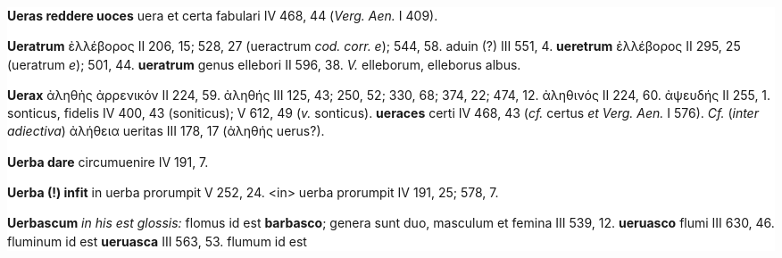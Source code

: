 **Ueras reddere uoces** uera et certa fabulari IV 468, 44 (*Verg.*
*Aen.* I 409).

**Ueratrum** ἐλλέβορος II 206, 15; 528, 27 (ueractrum *cod. corr. e*);
544, 58. aduin (?) III 551, 4. **ueretrum** ἐλλέβορος II 295, 25
(ueratrum *e*); 501, 44. **ueratrum** genus ellebori II 596, 38. *V.*
elleborum, elleborus albus.

**Uerax** ἀληθὴς ἀρρενικόν II 224, 59. ἀληθής III 125, 43; 250, 52; 330,
68; 374, 22; 474, 12. ἀληθινός II 224, 60. ἀψευδής II 255, 1. sonticus,
fidelis IV 400, 43 (soniticus); V 612, 49 (*v.* sonticus). **ueraces**
certi IV 468, 43 (*cf.* certus *et Verg. Aen.* I 576). *Cf.* (*inter
adiectiva*) ἀλήθεια ueritas III 178, 17 (ἀληθής uerus?).

**Uerba dare** circumuenire IV 191, 7.

**Uerba (!) infit** in uerba prorumpit V 252, 24. \<in\> uerba prorumpit
IV 191, 25; 578, 7.

**Uerbascum** *in his est glossis:* flomus id est **barbasco**; genera
sunt duo, masculum et femina III 539, 12. **ueruasco** flumi III 630,
46. fluminum id est **ueruasca** III 563, 53. flumum id est
